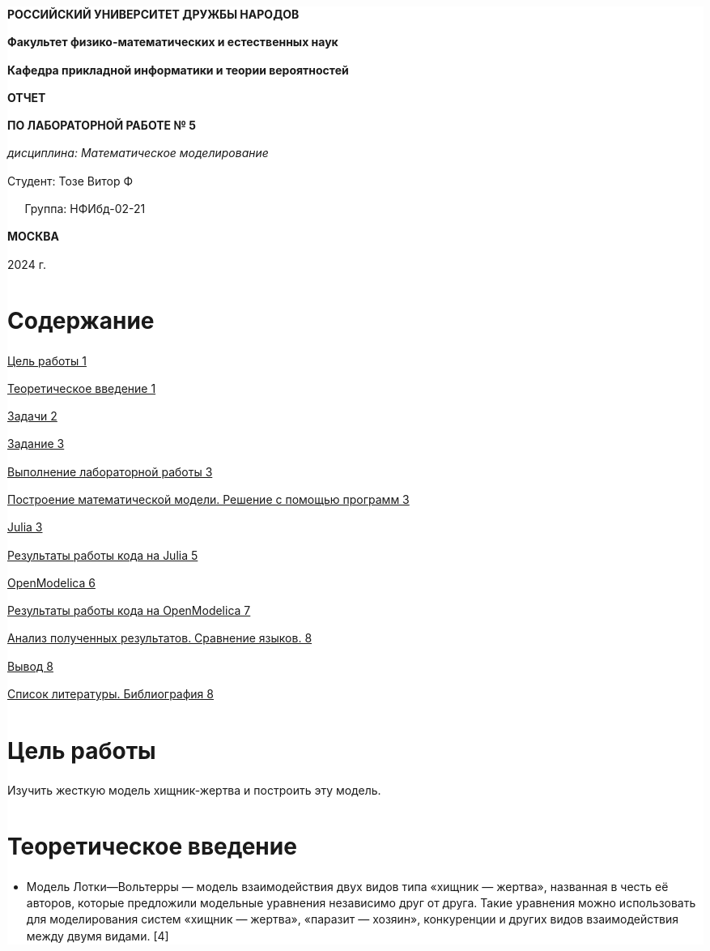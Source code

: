 ﻿**РОССИЙСКИЙ УНИВЕРСИТЕТ ДРУЖБЫ НАРОДОВ**

**Факультет физико-математических и естественных наук**

**Кафедра прикладной информатики и теории вероятностей**





**ОТЧЕТ** 

**ПО ЛАБОРАТОРНОЙ РАБОТЕ № 5**

*дисциплина:	Математическое моделирование*	 









Студент:   Тозе Витор Ф                                  

`	`Группа: НФИбд-02-21                                      





**МОСКВА**

2024 г.




# Содержание
[Цель работы	1](#_toc160909569)

[Теоретическое введение	1](#_toc160909570)

[Задачи	2](#_toc160909571)

[Задание	3](#_toc160909572)

[Выполнение лабораторной работы	3](#_toc160909573)

[Построение математической модели. Решение с помощью программ	3](#_toc160909574)

[Julia	3](#_toc160909575)

[Результаты работы кода на Julia	5](#_toc160909576)

[OpenModelica	6](#_toc160909577)

[Результаты работы кода на OpenModelica	7](#_toc160909578)

[Анализ полученных результатов. Сравнение языков.	8](#_toc160909579)

[Вывод	8](#_toc160909580)

[Список литературы. Библиография	8](#_toc160909581)


# <a name="цель-работы"></a><a name="_toc160909569"></a>**Цель работы**
Изучить жесткую модель хищник-жертва и построить эту модель.
# <a name="теоретическое-введение"></a><a name="_toc160909570"></a>**Теоретическое введение**
- Модель Лотки—Вольтерры — модель взаимодействия двух видов типа «хищник — жертва», названная в честь её авторов, которые предложили модельные уравнения независимо друг от друга. Такие уравнения можно использовать для моделирования систем «хищник — жертва», «паразит — хозяин», конкуренции и других видов взаимодействия между двумя видами. [4]
